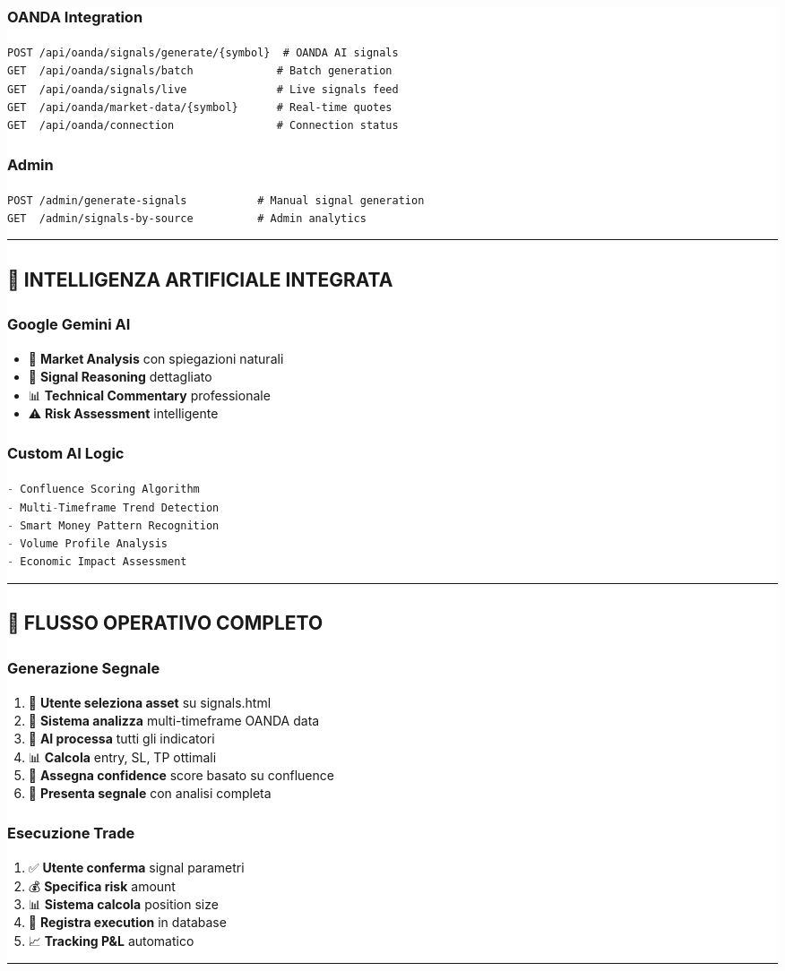 ### **OANDA Integration**
```http
POST /api/oanda/signals/generate/{symbol}  # OANDA AI signals
GET  /api/oanda/signals/batch             # Batch generation
GET  /api/oanda/signals/live              # Live signals feed
GET  /api/oanda/market-data/{symbol}      # Real-time quotes
GET  /api/oanda/connection                # Connection status
```

### **Admin**
```http
POST /admin/generate-signals           # Manual signal generation
GET  /admin/signals-by-source          # Admin analytics
```

---

## 🤖 INTELLIGENZA ARTIFICIALE INTEGRATA

### **Google Gemini AI**
- 📝 **Market Analysis** con spiegazioni naturali
- 🎯 **Signal Reasoning** dettagliato
- 📊 **Technical Commentary** professionale
- ⚠️ **Risk Assessment** intelligente

### **Custom AI Logic**
```python
- Confluence Scoring Algorithm
- Multi-Timeframe Trend Detection  
- Smart Money Pattern Recognition
- Volume Profile Analysis
- Economic Impact Assessment
```

---

## 🔄 FLUSSO OPERATIVO COMPLETO

### **Generazione Segnale**
1. 🎯 **Utente seleziona asset** su signals.html
2. 🔄 **Sistema analizza** multi-timeframe OANDA data
3. 🤖 **AI processa** tutti gli indicatori
4. 📊 **Calcola** entry, SL, TP ottimali
5. 💯 **Assegna confidence** score basato su confluence
6. 📱 **Presenta segnale** con analisi completa

### **Esecuzione Trade**
1. ✅ **Utente conferma** signal parametri
2. 💰 **Specifica risk** amount
3. 📊 **Sistema calcola** position size
4. 🎯 **Registra execution** in database
5. 📈 **Tracking P&L** automatico

---